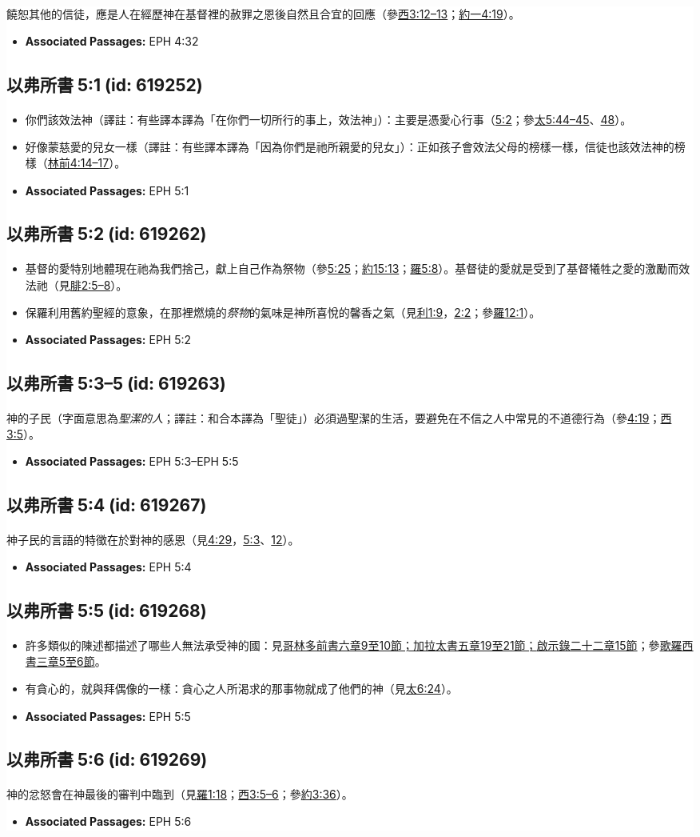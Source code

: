 饒恕其他的信徒，應是人在經歷神在基督裡的赦罪之恩後自然且合宜的回應（參[西3:12–13](https://ref.ly/Col3:12-Col3:13)；[約一4:19](https://ref.ly/1John4:19)）。

* **Associated Passages:** EPH 4:32

## 以弗所書 5:1 (id: 619252)

* 你們該效法神（譯註：有些譯本譯為「在你們一切所行的事上，效法神」）：主要是憑愛心行事（[5:2](https://ref.ly/Eph5:2)；參[太5:44–45](https://ref.ly/Matt5:44-Matt5:45)、[48](https://ref.ly/Matt5:48)）。
* 好像蒙慈愛的兒女一樣（譯註：有些譯本譯為「因為你們是祂所親愛的兒女」）：正如孩子會效法父母的榜樣一樣，信徒也該效法神的榜樣（[林前4:14–17](https://ref.ly/1Cor4:14-1Cor4:17)）。

* **Associated Passages:** EPH 5:1

## 以弗所書 5:2 (id: 619262)

* 基督的愛特別地體現在祂為我們捨己，獻上自己作為祭物（參[5:25](https://ref.ly/Eph5:25)；[約15:13](https://ref.ly/John15:13)；[羅5:8](https://ref.ly/Rom5:8)）。基督徒的愛就是受到了基督犧牲之愛的激勵而效法祂（見[腓2:5–8](https://ref.ly/Phil2:5-Phil2:8)）。
* 保羅利用舊約聖經的意象，在那裡燃燒的*祭物*的氣味是神所喜悅的馨香之氣（見[利1:9](https://ref.ly/Lev1:9)，[2:2](https://ref.ly/Lev2:2)；參[羅12:1](https://ref.ly/Rom12:1)）。

* **Associated Passages:** EPH 5:2

## 以弗所書 5:3–5 (id: 619263)

神的子民（字面意思為*聖潔的人*；譯註：和合本譯為「聖徒」）必須過聖潔的生活，要避免在不信之人中常見的不道德行為（參[4:19](https://ref.ly/Eph4:19)；[西3:5](https://ref.ly/Col3:5)）。

* **Associated Passages:** EPH 5:3–EPH 5:5

## 以弗所書 5:4 (id: 619267)

神子民的言語的特徵在於對神的感恩（見[4:29](https://ref.ly/Eph4:29)，[5:3](https://ref.ly/Eph5:3)、[12](https://ref.ly/Eph5:12)）。

* **Associated Passages:** EPH 5:4

## 以弗所書 5:5 (id: 619268)

* 許多類似的陳述都描述了哪些人無法承受神的國：見[哥林多前書六章9至10節；](https://ref.ly/1Cor6:9-1Cor6:10)[加拉太書五章19至21節；](https://ref.ly/Gal5:19-Gal5:21)[啟示錄二十二章15節](https://ref.ly/Rev22:15)；參[歌羅西書三章5至6節](https://ref.ly/Col3:5-Col3:6)。
* 有貪心的，就與拜偶像的一樣：貪心之人所渴求的那事物就成了他們的神（見[太6:24](https://ref.ly/Matt6:24)）。

* **Associated Passages:** EPH 5:5

## 以弗所書 5:6 (id: 619269)

神的忿怒會在神最後的審判中臨到（見[羅1:18](https://ref.ly/Rom1:18)；[西3:5–6](https://ref.ly/Col3:5-Col3:6)；參[約3:36](https://ref.ly/John3:36)）。

* **Associated Passages:** EPH 5:6
